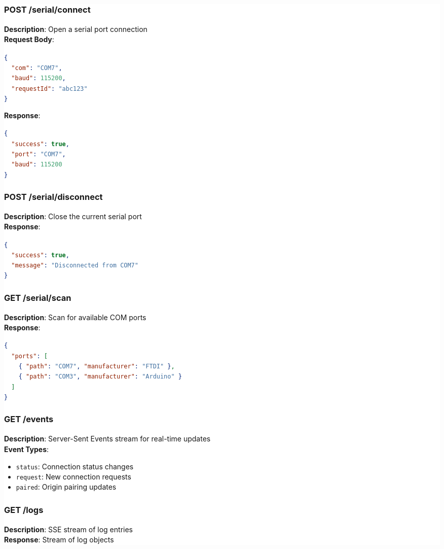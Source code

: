 ### POST /serial/connect
**Description**: Open a serial port connection  
**Request Body**:
```json
{
  "com": "COM7",
  "baud": 115200,
  "requestId": "abc123"
}
```
**Response**:
```json
{
  "success": true,
  "port": "COM7",
  "baud": 115200
}
```

### POST /serial/disconnect
**Description**: Close the current serial port  
**Response**:
```json
{
  "success": true,
  "message": "Disconnected from COM7"
}
```

### GET /serial/scan
**Description**: Scan for available COM ports  
**Response**:
```json
{
  "ports": [
    { "path": "COM7", "manufacturer": "FTDI" },
    { "path": "COM3", "manufacturer": "Arduino" }
  ]
}
```

### GET /events
**Description**: Server-Sent Events stream for real-time updates  
**Event Types**:
- `status`: Connection status changes
- `request`: New connection requests
- `paired`: Origin pairing updates

### GET /logs
**Description**: SSE stream of log entries  
**Response**: Stream of log objects
